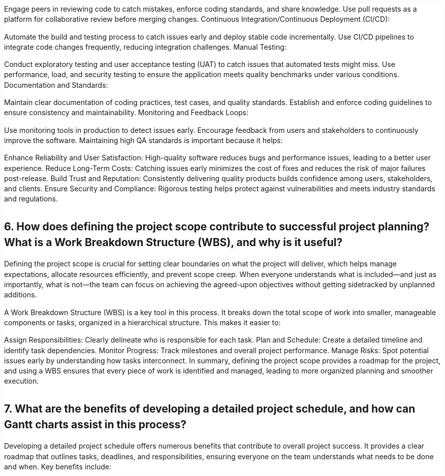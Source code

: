 Engage peers in reviewing code to catch mistakes, enforce coding standards, and share knowledge.
Use pull requests as a platform for collaborative review before merging changes.
Continuous Integration/Continuous Deployment (CI/CD):

Automate the build and testing process to catch issues early and deploy stable code incrementally.
Use CI/CD pipelines to integrate code changes frequently, reducing integration challenges.
Manual Testing:

Conduct exploratory testing and user acceptance testing (UAT) to catch issues that automated tests might miss.
Use performance, load, and security testing to ensure the application meets quality benchmarks under various conditions.
Documentation and Standards:

Maintain clear documentation of coding practices, test cases, and quality standards.
Establish and enforce coding guidelines to ensure consistency and maintainability.
Monitoring and Feedback Loops:

Use monitoring tools in production to detect issues early.
Encourage feedback from users and stakeholders to continuously improve the software.
Maintaining high QA standards is important because it helps:

Enhance Reliability and User Satisfaction: High-quality software reduces bugs and performance issues, leading to a better user experience.
Reduce Long-Term Costs: Catching issues early minimizes the cost of fixes and reduces the risk of major failures post-release.
Build Trust and Reputation: Consistently delivering quality products builds confidence among users, stakeholders, and clients.
Ensure Security and Compliance: Rigorous testing helps protect against vulnerabilities and meets industry standards and regulations.

## 6. How does defining the project scope contribute to successful project planning? What is a Work Breakdown Structure (WBS), and why is it useful?
Defining the project scope is crucial for setting clear boundaries on what the project will deliver, which helps manage expectations, allocate resources efficiently, and prevent scope creep. When everyone understands what is included—and just as importantly, what is not—the team can focus on achieving the agreed-upon objectives without getting sidetracked by unplanned additions.

A Work Breakdown Structure (WBS) is a key tool in this process. It breaks down the total scope of work into smaller, manageable components or tasks, organized in a hierarchical structure. This makes it easier to:

Assign Responsibilities: Clearly delineate who is responsible for each task.
Plan and Schedule: Create a detailed timeline and identify task dependencies.
Monitor Progress: Track milestones and overall project performance.
Manage Risks: Spot potential issues early by understanding how tasks interconnect.
In summary, defining the project scope provides a roadmap for the project, and using a WBS ensures that every piece of work is identified and managed, leading to more organized planning and smoother execution.

## 7. What are the benefits of developing a detailed project schedule, and how can Gantt charts assist in this process?
Developing a detailed project schedule offers numerous benefits that contribute to overall project success. It provides a clear roadmap that outlines tasks, deadlines, and responsibilities, ensuring everyone on the team understands what needs to be done and when. Key benefits include:
